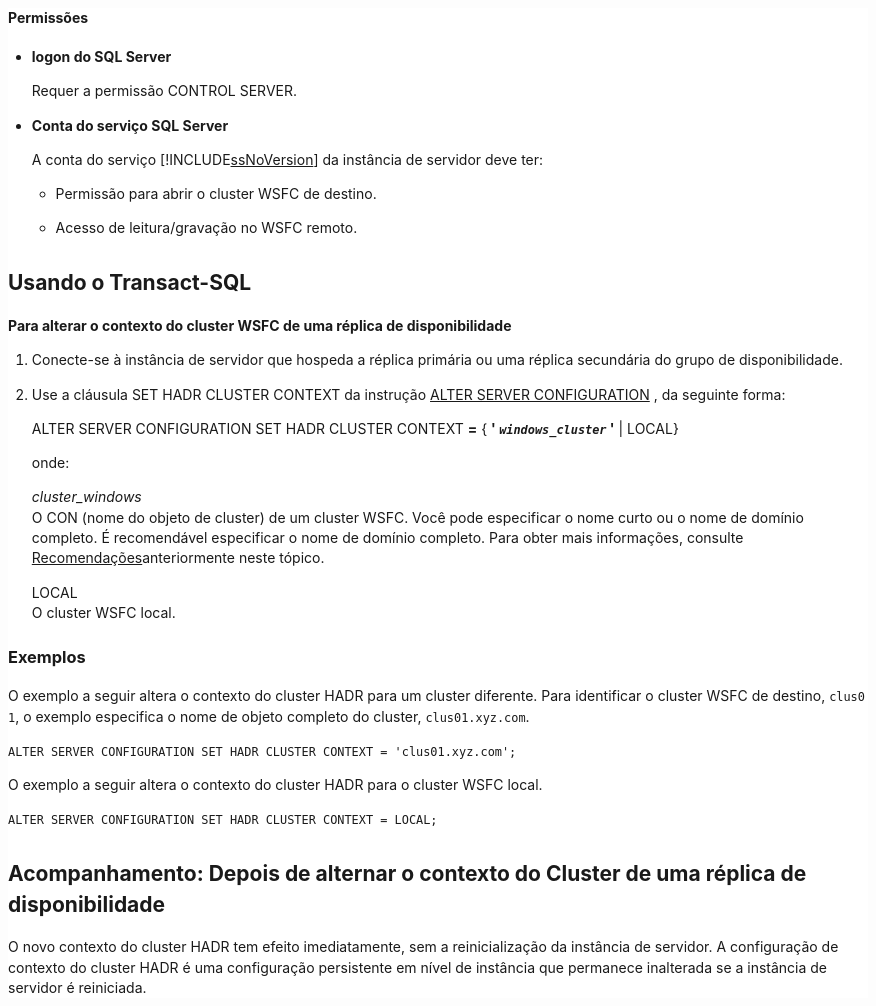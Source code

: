 ####  <a name="Permissions"></a> Permissões  
  
-   **logon do SQL Server**  
  
     Requer a permissão CONTROL SERVER.  
  
-   **Conta do serviço SQL Server**  
  
     A conta do serviço [!INCLUDE[ssNoVersion](../../../includes/ssnoversion-md.md)] da instância de servidor deve ter:  
  
    -   Permissão para abrir o cluster WSFC de destino.  
  
    -   Acesso de leitura/gravação no WSFC remoto.  
  
 
  
##  <a name="TsqlProcedure"></a> Usando o Transact-SQL  
 **Para alterar o contexto do cluster WSFC de uma réplica de disponibilidade**  
  
1.  Conecte-se à instância de servidor que hospeda a réplica primária ou uma réplica secundária do grupo de disponibilidade.  
  
2.  Use a cláusula SET HADR CLUSTER CONTEXT da instrução [ALTER SERVER CONFIGURATION](/sql/t-sql/statements/alter-server-configuration-transact-sql) , da seguinte forma:  
  
     ALTER SERVER CONFIGURATION SET HADR CLUSTER CONTEXT **=** { **' *`windows_cluster`* '** | LOCAL}  
  
     onde:  
  
     *cluster_windows*  
     O CON (nome do objeto de cluster) de um cluster WSFC. Você pode especificar o nome curto ou o nome de domínio completo. É recomendável especificar o nome de domínio completo. Para obter mais informações, consulte [Recomendações](#Recommendations)anteriormente neste tópico.  
  
     LOCAL  
     O cluster WSFC local.  
  
### <a name="examples"></a>Exemplos  
 O exemplo a seguir altera o contexto do cluster HADR para um cluster diferente. Para identificar o cluster WSFC de destino, `clus01`, o exemplo especifica o nome de objeto completo do cluster, `clus01.xyz.com`.  
  
```  
ALTER SERVER CONFIGURATION SET HADR CLUSTER CONTEXT = 'clus01.xyz.com';  
```  
  
 O exemplo a seguir altera o contexto do cluster HADR para o cluster WSFC local.  
  
```  
ALTER SERVER CONFIGURATION SET HADR CLUSTER CONTEXT = LOCAL;  
```  
  

  
##  <a name="FollowUp"></a> Acompanhamento: Depois de alternar o contexto do Cluster de uma réplica de disponibilidade  
 O novo contexto do cluster HADR tem efeito imediatamente, sem a reinicialização da instância de servidor. A configuração de contexto do cluster HADR é uma configuração persistente em nível de instância que permanece inalterada se a instância de servidor é reiniciada.  
  
